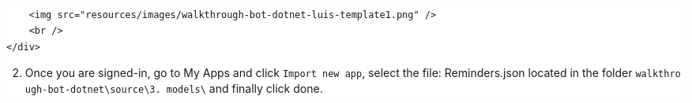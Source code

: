         <img src="resources/images/walkthrough-bot-dotnet-luis-template1.png" />
        <br />
    </div>

2. Once you are signed-in, go to My Apps and click `Import new app`, select the file: Reminders.json located in the folder `walkthrough-bot-dotnet\source\3. models\` and finally click done.

    <div style="text-align:left">